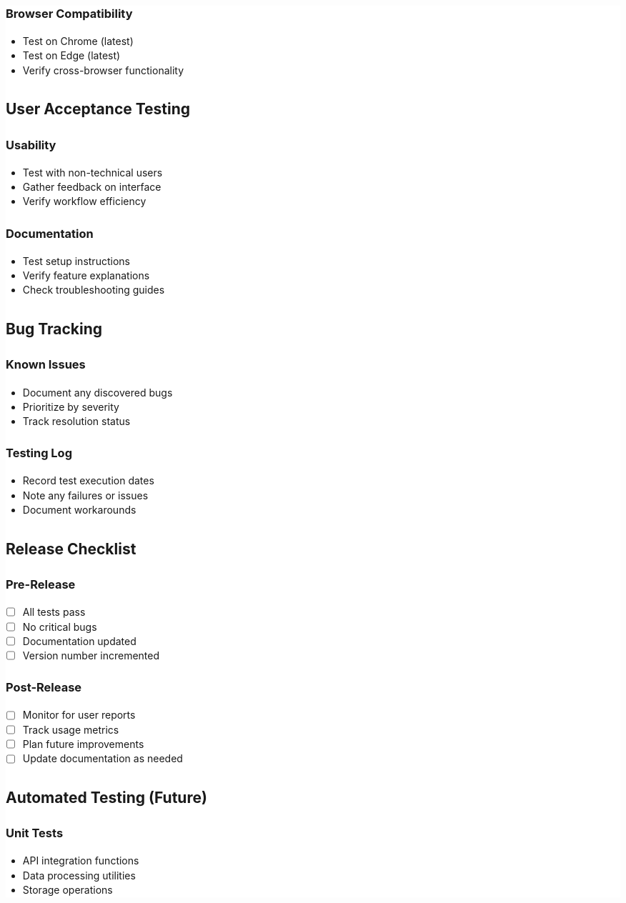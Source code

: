 ### Browser Compatibility
- Test on Chrome (latest)
- Test on Edge (latest)
- Verify cross-browser functionality

## User Acceptance Testing

### Usability
- Test with non-technical users
- Gather feedback on interface
- Verify workflow efficiency

### Documentation
- Test setup instructions
- Verify feature explanations
- Check troubleshooting guides

## Bug Tracking

### Known Issues
- Document any discovered bugs
- Prioritize by severity
- Track resolution status

### Testing Log
- Record test execution dates
- Note any failures or issues
- Document workarounds

## Release Checklist

### Pre-Release
- [ ] All tests pass
- [ ] No critical bugs
- [ ] Documentation updated
- [ ] Version number incremented

### Post-Release
- [ ] Monitor for user reports
- [ ] Track usage metrics
- [ ] Plan future improvements
- [ ] Update documentation as needed

## Automated Testing (Future)

### Unit Tests
- API integration functions
- Data processing utilities
- Storage operations
